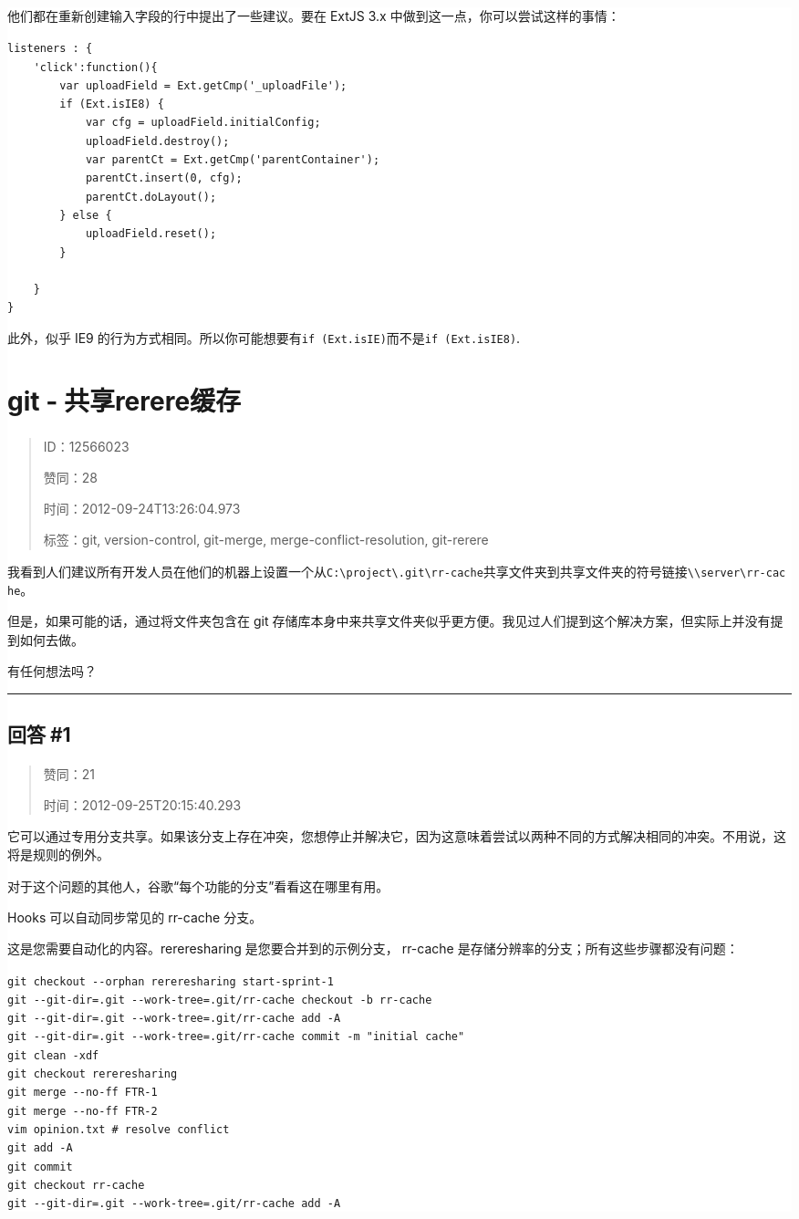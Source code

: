 他们都在重新创建输入字段的行中提出了一些建议。要在 ExtJS 3.x 中做到这一点，你可以尝试这样的事情：

```
listeners : {
    'click':function(){
        var uploadField = Ext.getCmp('_uploadFile');                
        if (Ext.isIE8) {                
            var cfg = uploadField.initialConfig;
            uploadField.destroy();
            var parentCt = Ext.getCmp('parentContainer');
            parentCt.insert(0, cfg);
            parentCt.doLayout();
        } else {
            uploadField.reset();
        }

    } 
} 
```

此外，似乎 IE9 的行为方式相同。所以你可能想要有`if (Ext.isIE)`而不是`if (Ext.isIE8)`.

# git - 共享rerere缓存

> ID：12566023
> 
> 赞同：28
> 
> 时间：2012-09-24T13:26:04.973
> 
> 标签：git, version-control, git-merge, merge-conflict-resolution, git-rerere

我看到人们建议所有开发人员在他们的机器上设置一个从`C:\project\.git\rr-cache`共享文件夹到共享文件夹的符号链接`\\server\rr-cache`。

但是，如果可能的话，通过将文件夹包含在 git 存储库本身中来共享文件夹似乎更方便。我见过人们提到这个解决方案，但实际上并没有提到如何去做。

有任何想法吗？

* * *

## 回答 #1

> 赞同：21
> 
> 时间：2012-09-25T20:15:40.293

它可以通过专用分支共享。如果该分支上存在冲突，您想停止并解决它，因为这意味着尝试以两种不同的方式解决相同的冲突。不用说，这将是规则的例外。

对于这个问题的其他人，谷歌“每个功能的分支”看看这在哪里有用。

Hooks 可以自动同步常见的 rr-cache 分支。

这是您需要自动化的内容。rereresharing 是您要合并到的示例分支， rr-cache 是存储分辨率的分支；所有这些步骤都没有问题：

```
git checkout --orphan rereresharing start-sprint-1 
git --git-dir=.git --work-tree=.git/rr-cache checkout -b rr-cache
git --git-dir=.git --work-tree=.git/rr-cache add -A
git --git-dir=.git --work-tree=.git/rr-cache commit -m "initial cache"
git clean -xdf
git checkout rereresharing 
git merge --no-ff FTR-1
git merge --no-ff FTR-2
vim opinion.txt # resolve conflict 
git add -A
git commit
git checkout rr-cache 
git --git-dir=.git --work-tree=.git/rr-cache add -A
```